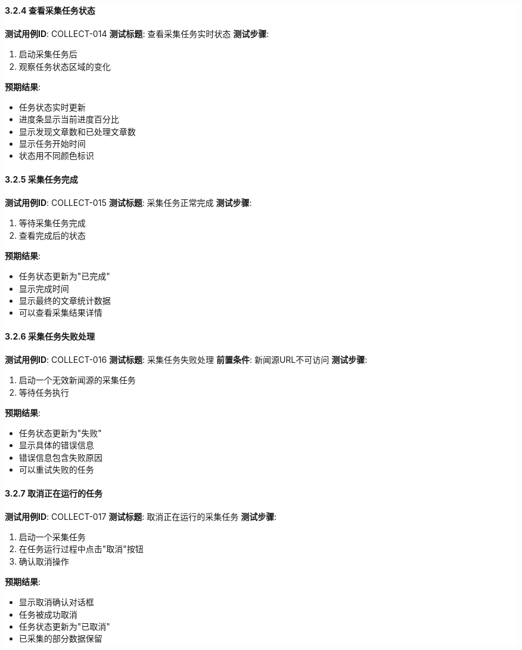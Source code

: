 #### 3.2.4 查看采集任务状态
**测试用例ID**: COLLECT-014
**测试标题**: 查看采集任务实时状态
**测试步骤**:
1. 启动采集任务后
2. 观察任务状态区域的变化

**预期结果**:
- 任务状态实时更新
- 进度条显示当前进度百分比
- 显示发现文章数和已处理文章数
- 显示任务开始时间
- 状态用不同颜色标识

#### 3.2.5 采集任务完成
**测试用例ID**: COLLECT-015
**测试标题**: 采集任务正常完成
**测试步骤**:
1. 等待采集任务完成
2. 查看完成后的状态

**预期结果**:
- 任务状态更新为"已完成"
- 显示完成时间
- 显示最终的文章统计数据
- 可以查看采集结果详情

#### 3.2.6 采集任务失败处理
**测试用例ID**: COLLECT-016
**测试标题**: 采集任务失败处理
**前置条件**: 新闻源URL不可访问
**测试步骤**:
1. 启动一个无效新闻源的采集任务
2. 等待任务执行

**预期结果**:
- 任务状态更新为"失败"
- 显示具体的错误信息
- 错误信息包含失败原因
- 可以重试失败的任务

#### 3.2.7 取消正在运行的任务
**测试用例ID**: COLLECT-017
**测试标题**: 取消正在运行的采集任务
**测试步骤**:
1. 启动一个采集任务
2. 在任务运行过程中点击"取消"按钮
3. 确认取消操作

**预期结果**:
- 显示取消确认对话框
- 任务被成功取消
- 任务状态更新为"已取消"
- 已采集的部分数据保留
